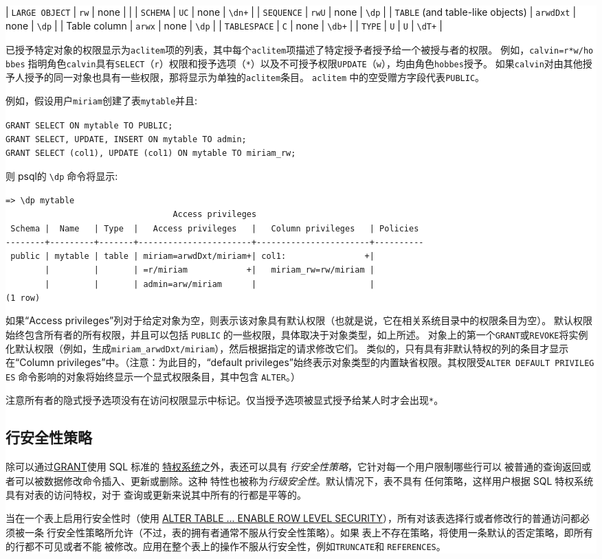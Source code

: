 | `LARGE OBJECT`                   | `rw`      | none               |           |
| `SCHEMA`                         | `UC`      | none               | `\dn+`    |
| `SEQUENCE`                       | `rwU`     | none               | `\dp`     |
| `TABLE` (and table-like objects) | `arwdDxt` | none               | `\dp`     |
| Table column                     | `arwx`    | none               | `\dp`     |
| `TABLESPACE`                     | `C`       | none               | `\db+`    |
| `TYPE`                           | `U`       | `U`                | `\dT+`    |

​      已授予特定对象的权限显示为`aclitem`项的列表，其中每个`aclitem`项描述了特定授予者授予给一个被授与者的权限。       例如，`calvin=r*w/hobbes` 指明角色`calvin`具有`SELECT`（`r`）权限和授予选项（`*`）以及不可授予权限`UPDATE`（`w`），均由角色`hobbes`授予。   如果`calvin`对由其他授予人授予的同一对象也具有一些权限，那将显示为单独的`aclitem`条目。   `aclitem` 中的空受赠方字段代表`PUBLIC`。  

   例如，假设用户`miriam`创建了表`mytable`并且:

```
GRANT SELECT ON mytable TO PUBLIC;
GRANT SELECT, UPDATE, INSERT ON mytable TO admin;
GRANT SELECT (col1), UPDATE (col1) ON mytable TO miriam_rw;
```

   则 psql的 `\dp` 命令将显示:

```
=> \dp mytable
                                  Access privileges
 Schema |  Name   | Type  |   Access privileges   |   Column privileges   | Policies
--------+---------+-------+-----------------------+-----------------------+----------
 public | mytable | table | miriam=arwdDxt/miriam+| col1:                +|
        |         |       | =r/miriam            +|   miriam_rw=rw/miriam |
        |         |       | admin=arw/miriam      |                       |
(1 row)
```

  

   如果“Access privileges”列对于给定对象为空，则表示该对象具有默认权限（也就是说，它在相关系统目录中的权限条目为空）。    默认权限始终包含所有者的所有权限，并且可以包括 `PUBLIC` 的一些权限，具体取决于对象类型，如上所述。    对象上的第一个`GRANT`或`REVOKE`将实例化默认权限（例如，生成`miriam_arwdDxt/miriam`），然后根据指定的请求修改它们。    类似的，只有具有非默认特权的列的条目才显示在“Column privileges”中。（注意：为此目的，“default privileges”始终表示对象类型的内置缺省权限。其权限受`ALTER DEFAULT PRIVILEGES` 命令影响的对象将始终显示一个显式权限条目，其中包含 `ALTER`。）  

   注意所有者的隐式授予选项没有在访问权限显示中标记。仅当授予选项被显式授予给某人时才会出现`*`。  

## 行安全性策略



   除可以通过[GRANT](http://www.postgres.cn/docs/14/sql-grant.html)使用 SQL 标准的   [特权系统](http://www.postgres.cn/docs/14/ddl-priv.html)之外，表还可以具有   *行安全性策略*，它针对每一个用户限制哪些行可以   被普通的查询返回或者可以被数据修改命令插入、更新或删除。这种   特性也被称为*行级安全性*。默认情况下，表不具有   任何策略，这样用户根据 SQL 特权系统具有对表的访问特权，对于   查询或更新来说其中所有的行都是平等的。  

   当在一个表上启用行安全性时（使用   [ALTER TABLE ... ENABLE ROW LEVEL    SECURITY](http://www.postgres.cn/docs/14/sql-altertable.html)），所有对该表选择行或者修改行的普通访问都必须被一条   行安全性策略所允许（不过，表的拥有者通常不服从行安全性策略）。如果   表上不存在策略，将使用一条默认的否定策略，即所有的行都不可见或者不能   被修改。应用在整个表上的操作不服从行安全性，例如`TRUNCATE`和   `REFERENCES`。  
